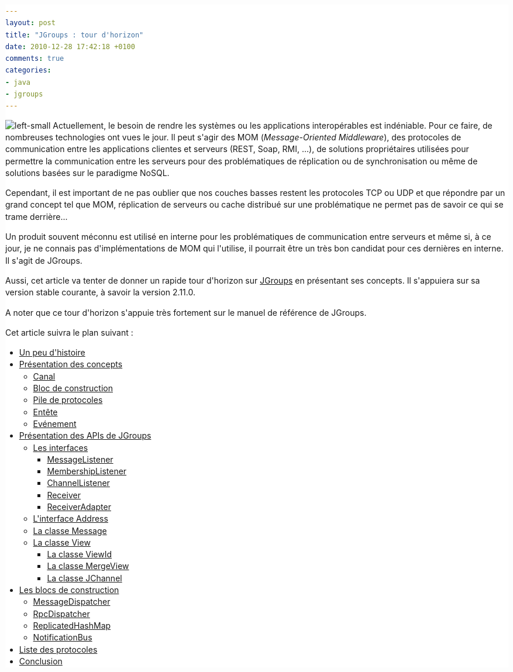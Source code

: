 ```yaml
---
layout: post
title: "JGroups : tour d'horizon"
date: 2010-12-28 17:42:18 +0100
comments: true
categories: 
- java
- jgroups
---
```


![left-small](http://2.bp.blogspot.com/_XLL8sJPQ97g/TRtn71JxZPI/AAAAAAAAATI/0vNqJjOXKlY/s1600/jgroups_logo_450px.png)
Actuellement, le besoin de rendre les systèmes ou les applications interopérables est indéniable. Pour ce faire, de nombreuses technologies ont vues le jour. Il peut s'agir des MOM (_Message-Oriented Middleware_), des protocoles de communication entre les applications clientes et serveurs (REST, Soap, RMI, ...), de solutions propriétaires utilisées pour permettre la communication entre les serveurs pour des problématiques de réplication ou de synchronisation ou même de solutions basées sur le paradigme NoSQL.

Cependant, il est important de ne pas oublier que nos couches basses restent les protocoles TCP ou UDP et que répondre par un grand concept tel que MOM, réplication de serveurs ou cache distribué sur une problématique ne permet pas de savoir ce qui se trame derrière... 

Un produit souvent méconnu est utilisé en interne pour les problématiques de communication entre serveurs et même si, à ce jour, je ne connais pas d'implémentations de MOM qui l'utilise, il pourrait être un très bon candidat pour ces dernières en interne. Il s'agit de JGroups.

Aussi, cet article va tenter de donner un rapide tour d'horizon sur [JGroups](http://www.jgroups.org/) en présentant ses concepts. Il s'appuiera sur sa version stable courante, à savoir la version 2.11.0.

A noter que ce tour d'horizon s'appuie très fortement sur le manuel de référence de JGroups.


Cet article suivra le plan suivant :

* [Un peu d'histoire](#histoire)
* [Présentation des concepts](#concept)
	* [Canal](#canal)
	* [Bloc de construction](#bloc)
	* [Pile de protocoles](#pile)
	* [Entête](#entete)
	* [Evénement](#evenement)
* [Présentation des APIs de JGroups](#api)
	* [Les interfaces](#interface)
		* [MessageListener](#messageListener)
		* [MembershipListener](#membershipListener)
		* [ChannelListener](#channelListener)
		* [Receiver](#receiver)
		* [ReceiverAdapter](#receiverAdapter)
	* [L'interface Address](#address)
	* [La classe Message](#message)
	* [La classe View](#view)
		* [La classe ViewId](#viewId)
		* [La classe MergeView](#mergeView)
		* [La classe JChannel](#jchannel)
* [Les blocs de construction](#construction)
	* [MessageDispatcher](#messageDispatcher)
	* [RpcDispatcher](#rpcDispatcher)
	* [ReplicatedHashMap](#replicationHashMap)
	* [NotificationBus](#notificationBus)
* [Liste des protocoles](#protocole)
* [Conclusion](#conclusion)
